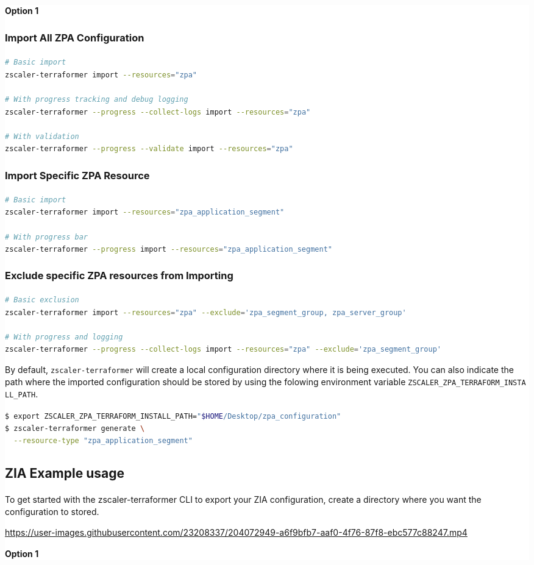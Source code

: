 **Option 1**

### Import All ZPA Configuration

```bash
# Basic import
zscaler-terraformer import --resources="zpa"

# With progress tracking and debug logging
zscaler-terraformer --progress --collect-logs import --resources="zpa"

# With validation
zscaler-terraformer --progress --validate import --resources="zpa"
```

### Import Specific ZPA Resource

```bash
# Basic import
zscaler-terraformer import --resources="zpa_application_segment"

# With progress bar
zscaler-terraformer --progress import --resources="zpa_application_segment"
```

### Exclude specific ZPA resources from Importing

```bash
# Basic exclusion
zscaler-terraformer import --resources="zpa" --exclude='zpa_segment_group, zpa_server_group'

# With progress and logging
zscaler-terraformer --progress --collect-logs import --resources="zpa" --exclude='zpa_segment_group'
```

By default, ``zscaler-terraformer`` will create a local configuration directory where it is being executed. You can also indicate the path where the imported configuration should be stored by using the folowing environment variable ``ZSCALER_ZPA_TERRAFORM_INSTALL_PATH``.

```bash
$ export ZSCALER_ZPA_TERRAFORM_INSTALL_PATH="$HOME/Desktop/zpa_configuration"
$ zscaler-terraformer generate \
  --resource-type "zpa_application_segment"
```

## ZIA Example usage

To get started with the zscaler-terraformer CLI to export your ZIA configuration, create a directory where you want the configuration to stored.

https://user-images.githubusercontent.com/23208337/204072949-a6f9bfb7-aaf0-4f76-87f8-ebc577c88247.mp4

**Option 1**
